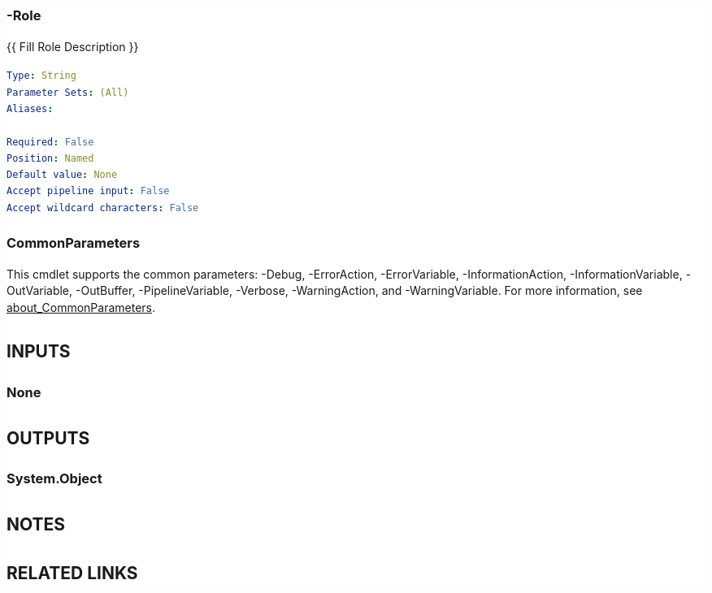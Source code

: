 ### -Role
{{ Fill Role Description }}

```yaml
Type: String
Parameter Sets: (All)
Aliases:

Required: False
Position: Named
Default value: None
Accept pipeline input: False
Accept wildcard characters: False
```

### CommonParameters
This cmdlet supports the common parameters: -Debug, -ErrorAction, -ErrorVariable, -InformationAction, -InformationVariable, -OutVariable, -OutBuffer, -PipelineVariable, -Verbose, -WarningAction, and -WarningVariable. For more information, see [about_CommonParameters](http://go.microsoft.com/fwlink/?LinkID=113216).

## INPUTS

### None
## OUTPUTS

### System.Object
## NOTES

## RELATED LINKS
